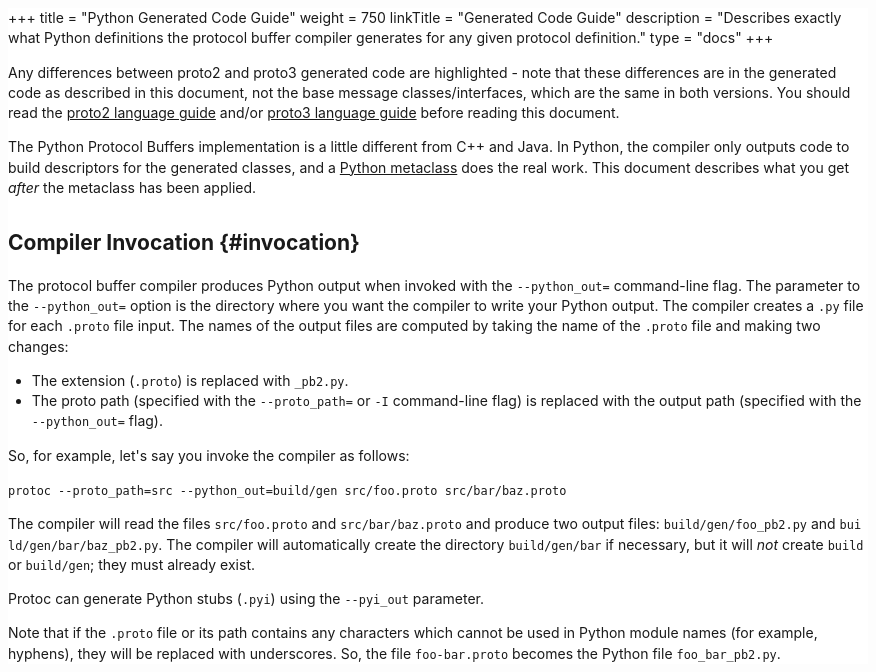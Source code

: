 +++
title = "Python Generated Code Guide"
weight = 750
linkTitle = "Generated Code Guide"
description = "Describes exactly what Python definitions the protocol buffer compiler generates for any given protocol definition."
type = "docs"
+++

Any
differences between proto2 and proto3 generated code are highlighted - note that
these differences are in the generated code as described in this document, not
the base message classes/interfaces, which are the same in both versions. You
should read the
[proto2 language guide](/programming-guides/proto2)
and/or
[proto3 language guide](/programming-guides/proto3)
before reading this document.

The Python Protocol Buffers implementation is a little different from C++ and
Java. In Python, the compiler only outputs code to build descriptors for the
generated classes, and a
[Python metaclass](https://docs.python.org/2.7/reference/datamodel#metaclasses)
does the real work. This document describes what you get *after* the metaclass
has been applied.

## Compiler Invocation {#invocation}

The protocol buffer compiler produces Python output when invoked with the
`--python_out=` command-line flag. The parameter to the `--python_out=` option
is the directory where you want the compiler to write your Python output. The
compiler creates a `.py` file for each `.proto` file input. The names of the
output files are computed by taking the name of the `.proto` file and making two
changes:

-   The extension (`.proto`) is replaced with `_pb2.py`.
-   The proto path (specified with the `--proto_path=` or `-I` command-line
    flag) is replaced with the output path (specified with the `--python_out=`
    flag).

So, for example, let's say you invoke the compiler as follows:

```shell
protoc --proto_path=src --python_out=build/gen src/foo.proto src/bar/baz.proto
```

The compiler will read the files `src/foo.proto` and `src/bar/baz.proto` and
produce two output files: `build/gen/foo_pb2.py` and `build/gen/bar/baz_pb2.py`.
The compiler will automatically create the directory `build/gen/bar` if
necessary, but it will *not* create `build` or `build/gen`; they must already
exist.

Protoc can generate Python stubs (`.pyi`) using the `--pyi_out` parameter.

Note that if the `.proto` file or its path contains any characters which cannot
be used in Python module names (for example, hyphens), they will be replaced
with underscores. So, the file `foo-bar.proto` becomes the Python file
`foo_bar_pb2.py`.
